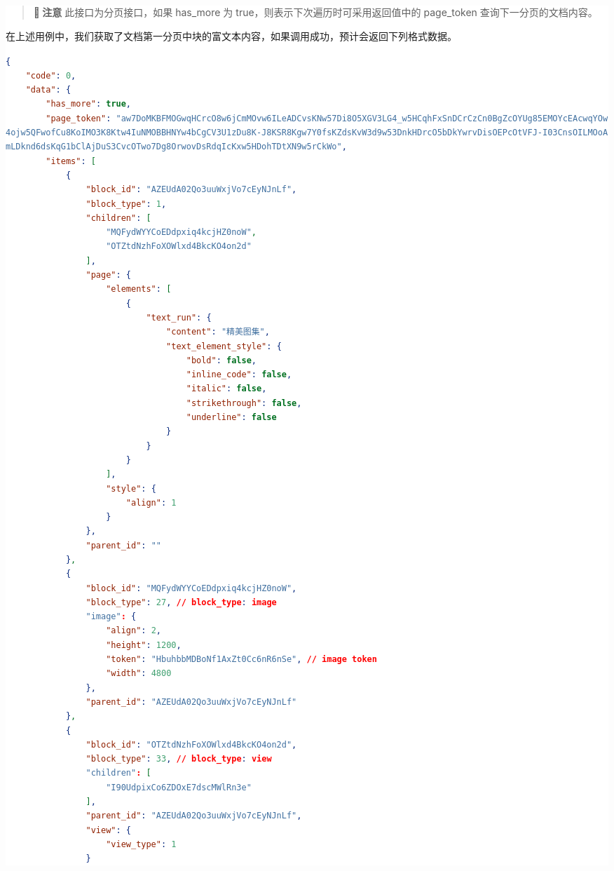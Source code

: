
> **📝 注意**
> 此接口为分页接口，如果 has_more 为 true，则表示下次遍历时可采用返回值中的 page_token 查询下一分页的文档内容。


在上述用例中，我们获取了文档第一分页中块的富文本内容，如果调用成功，预计会返回下列格式数据。
```json
{
    "code": 0,
    "data": {
        "has_more": true,
        "page_token": "aw7DoMKBFMOGwqHCrcO8w6jCmMOvw6ILeADCvsKNw57Di8O5XGV3LG4_w5HCqhFxSnDCrCzCn0BgZcOYUg85EMOYcEAcwqYOw4ojw5QFwofCu8KoIMO3K8Ktw4IuNMOBBHNYw4bCgCV3U1zDu8K-J8KSR8Kgw7Y0fsKZdsKvW3d9w53DnkHDrcO5bDkYwrvDisOEPcOtVFJ-I03CnsOILMOoAmLDknd6dsKqG1bClAjDuS3CvcOTwo7Dg8OrwovDsRdqIcKxw5HDohTDtXN9w5rCkWo",
        "items": [
            {
                "block_id": "AZEUdA02Qo3uuWxjVo7cEyNJnLf",
                "block_type": 1,
                "children": [
                    "MQFydWYYCoEDdpxiq4kcjHZ0noW",
                    "OTZtdNzhFoXOWlxd4BkcKO4on2d"
                ],
                "page": {
                    "elements": [
                        {
                            "text_run": {
                                "content": "精美图集",
                                "text_element_style": {
                                    "bold": false,
                                    "inline_code": false,
                                    "italic": false,
                                    "strikethrough": false,
                                    "underline": false
                                }
                            }
                        }
                    ],
                    "style": {
                        "align": 1
                    }
                },
                "parent_id": ""
            },
            {
                "block_id": "MQFydWYYCoEDdpxiq4kcjHZ0noW",
                "block_type": 27, // block_type: image
                "image": {
                    "align": 2,
                    "height": 1200,
                    "token": "HbuhbbMDBoNf1AxZt0Cc6nR6nSe", // image token
                    "width": 4800
                },
                "parent_id": "AZEUdA02Qo3uuWxjVo7cEyNJnLf"
            },
            {
                "block_id": "OTZtdNzhFoXOWlxd4BkcKO4on2d",
                "block_type": 33, // block_type: view
                "children": [
                    "I90UdpixCo6ZDOxE7dscMWlRn3e"
                ],
                "parent_id": "AZEUdA02Qo3uuWxjVo7cEyNJnLf",
                "view": {
                    "view_type": 1
                }
```